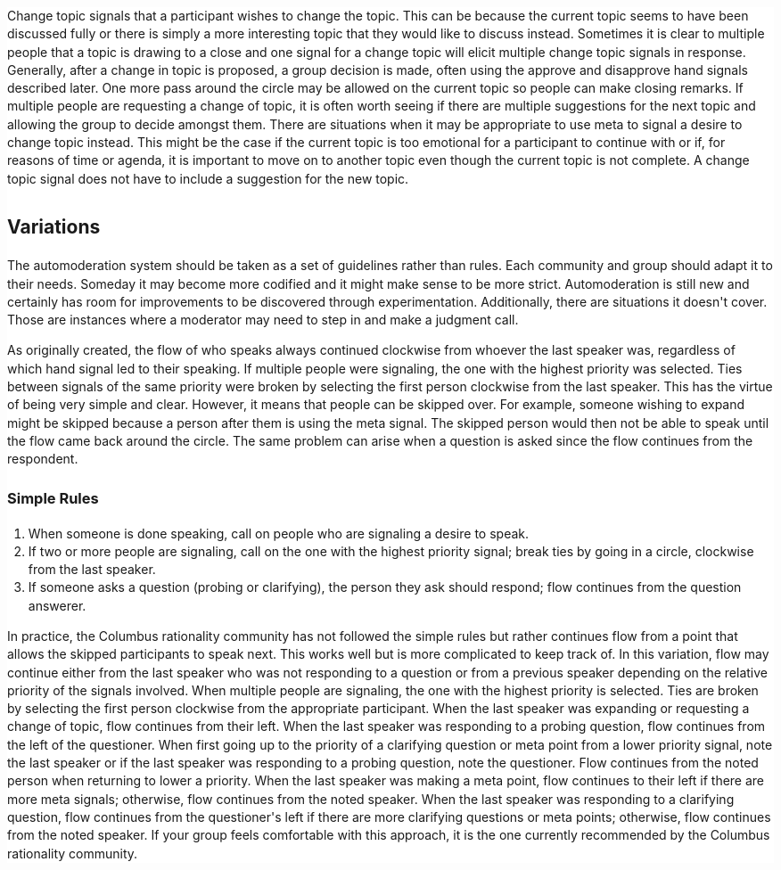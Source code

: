Change topic signals that a participant wishes to change the topic.  This can be because the current topic seems to have been discussed fully or there is simply a more interesting topic that they would like to discuss instead.  Sometimes it is clear to multiple people that a topic is drawing to a close and one signal for a change topic will elicit multiple change topic signals in response.  Generally, after a change in topic is proposed, a group decision is made, often using the approve and disapprove hand signals described later.  One more pass around the circle may be allowed on the current topic so people can make closing remarks.  If multiple people are requesting a change of topic, it is often worth seeing if there are multiple suggestions for the next topic and allowing the group to decide amongst them.  There are situations when it may be appropriate to use meta to signal a desire to change topic instead.  This might be the case if the current topic is too emotional for a participant to continue with or if, for reasons of time or agenda, it is important to move on to another topic even though the current topic is not complete.  A change topic signal does not have to include a suggestion for the new topic.

## Variations

The automoderation system should be taken as a set of guidelines rather than rules.  Each community and group should adapt it to their needs.  Someday it may become more codified and it might make sense to be more strict.  Automoderation is still new and certainly has room for improvements to be discovered through experimentation.  Additionally, there are situations it doesn't cover.  Those are instances where a moderator may need to step in and make a judgment call.

As originally created, the flow of who speaks always continued clockwise from whoever the last speaker was, regardless of which hand signal led to their speaking.  If multiple people were signaling, the one with the highest priority was selected. Ties between signals of the same priority were broken by selecting the first person clockwise from the last speaker. This has the virtue of being very simple and clear.  However, it means that people can be skipped over.  For example, someone wishing to expand might be skipped because a person after them is using the meta signal.  The skipped person would then not be able to speak until the flow came back around the circle.  The same problem can arise when a question is asked since the flow continues from the respondent.

### Simple Rules

  1. When someone is done speaking, call on people who are signaling a desire to speak.
  2. If two or more people are signaling, call on the one with the highest priority signal; break ties by going in a circle, clockwise from the last speaker.
  3. If someone asks a question (probing or clarifying), the person they ask should respond; flow continues from the question answerer.

In practice, the Columbus rationality community has not followed the simple rules but rather continues flow from a point that allows the skipped participants to speak next. This works well but is more complicated to keep track of.  In this variation, flow may continue either from the last speaker who was not responding to a question or from a previous speaker depending on the relative priority of the signals involved.  When multiple people are signaling, the one with the highest priority is selected. Ties are broken by selecting the first person clockwise from the appropriate participant.  When the last speaker was expanding or requesting a change of topic, flow continues from their left.  When the last speaker was responding to a probing question, flow continues from the left of the questioner.  When first going up to the priority of a clarifying question or meta point from a lower priority signal, note the last speaker or if the last speaker was responding to a probing question, note the questioner.  Flow continues from the noted person when returning to lower a priority.  When the last speaker was making a meta point, flow continues to their left if there are more meta signals; otherwise, flow continues from the noted speaker.  When the last speaker was responding to a clarifying question, flow continues from the questioner's left if there are more clarifying questions or meta points; otherwise, flow continues from the noted speaker.  If your group feels comfortable with this approach, it is the one currently recommended by the Columbus rationality community.
